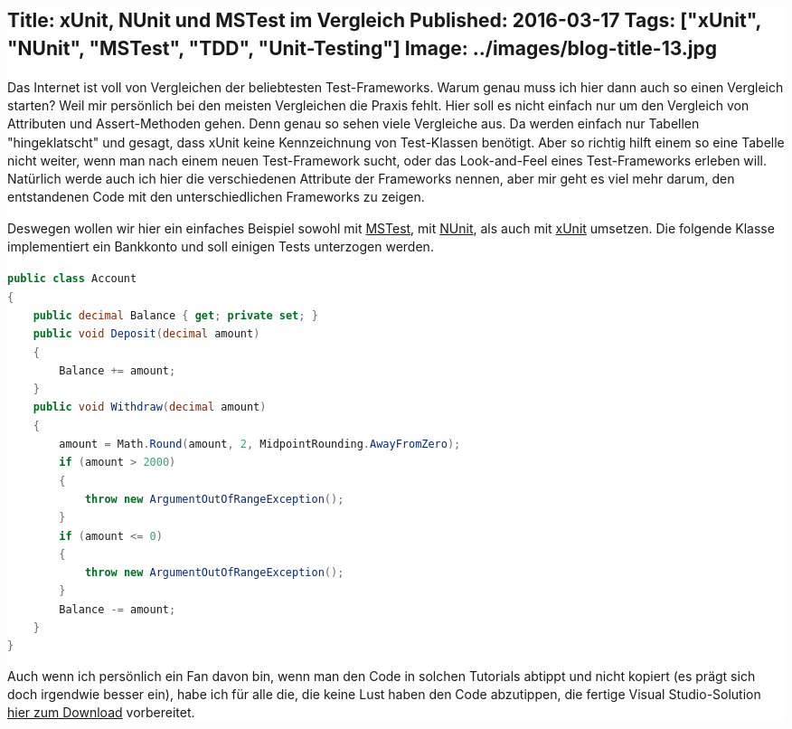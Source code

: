Title: xUnit, NUnit und MSTest im Vergleich
Published: 2016-03-17
Tags: ["xUnit", "NUnit", "MSTest", "TDD", "Unit-Testing"]
Image: ../images/blog-title-13.jpg
---

Das Internet ist voll von Vergleichen der beliebtesten Test-Frameworks. Warum genau muss ich hier dann auch so 
einen Vergleich starten? Weil mir persönlich bei den meisten Vergleichen die Praxis fehlt. Hier soll es nicht 
einfach nur um den Vergleich von Attributen und Assert-Methoden gehen. Denn genau so sehen viele Vergleiche aus. 
Da werden einfach nur Tabellen "hingeklatscht" und gesagt, dass xUnit keine Kennzeichnung von Test-Klassen benötigt. 
Aber so richtig hilft einem so eine Tabelle nicht weiter, wenn man nach einem neuen Test-Framework sucht, 
oder das Look-and-Feel eines Test-Frameworks erleben will. Natürlich werde auch ich hier die verschiedenen Attribute der 
Frameworks nennen, aber mir geht es viel mehr darum, den entstandenen Code mit den unterschiedlichen Frameworks zu zeigen.

Deswegen wollen wir hier ein einfaches Beispiel sowohl mit [MSTest](https://msdn.microsoft.com/en-us/library/ms243147(v=vs.90)), 
mit [NUnit](http://www.nunit.org/), als auch mit [xUnit](https://github.com/xunit/xunit) umsetzen. 
Die folgende Klasse implementiert ein Bankkonto und soll einigen Tests unterzogen werden.

```csharp
public class Account
{
    public decimal Balance { get; private set; }
    public void Deposit(decimal amount)
    {
        Balance += amount;
    }
    public void Withdraw(decimal amount)
    {
        amount = Math.Round(amount, 2, MidpointRounding.AwayFromZero);
        if (amount > 2000)
        {
            throw new ArgumentOutOfRangeException();
        }
        if (amount <= 0)
        {
            throw new ArgumentOutOfRangeException();
        }
        Balance -= amount;
    }
}
```

Auch wenn ich persönlich ein Fan davon bin, wenn man den Code in solchen Tutorials abtippt und nicht kopiert (es prägt sich doch 
irgendwie besser ein), habe ich für alle die, die keine Lust haben den Code abzutippen, die fertige Visual Studio-Solution 
[hier zum Download](../sourcecode/TestFrameworks.zip) vorbereitet.
